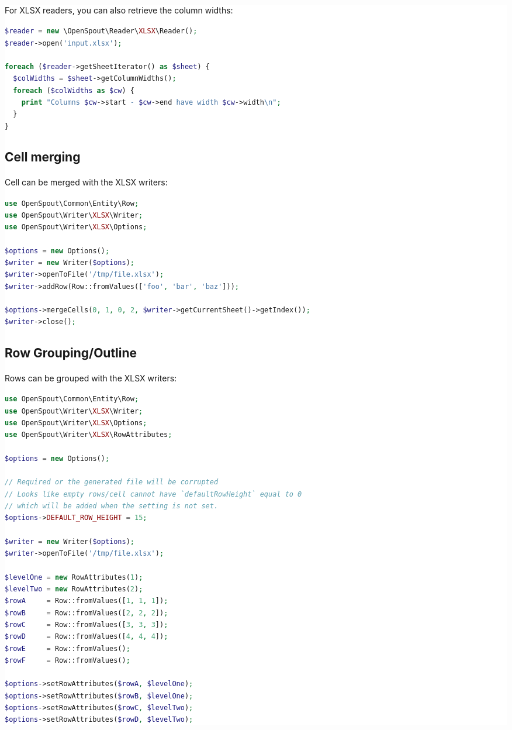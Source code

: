 For XLSX readers, you can also retrieve the column widths:

```php
$reader = new \OpenSpout\Reader\XLSX\Reader();
$reader->open('input.xlsx');

foreach ($reader->getSheetIterator() as $sheet) {
  $colWidths = $sheet->getColumnWidths();
  foreach ($colWidths as $cw) {
    print "Columns $cw->start - $cw->end have width $cw->width\n";
  }
}
```


## Cell merging

Cell can be merged with the XLSX writers:

```php
use OpenSpout\Common\Entity\Row;
use OpenSpout\Writer\XLSX\Writer;
use OpenSpout\Writer\XLSX\Options;

$options = new Options();
$writer = new Writer($options);
$writer->openToFile('/tmp/file.xlsx');
$writer->addRow(Row::fromValues(['foo', 'bar', 'baz']));

$options->mergeCells(0, 1, 0, 2, $writer->getCurrentSheet()->getIndex());
$writer->close();
```

## Row Grouping/Outline

Rows can be grouped with the XLSX writers:

```php
use OpenSpout\Common\Entity\Row;
use OpenSpout\Writer\XLSX\Writer;
use OpenSpout\Writer\XLSX\Options;
use OpenSpout\Writer\XLSX\RowAttributes;

$options = new Options();

// Required or the generated file will be corrupted
// Looks like empty rows/cell cannot have `defaultRowHeight` equal to 0
// which will be added when the setting is not set.
$options->DEFAULT_ROW_HEIGHT = 15;

$writer = new Writer($options);
$writer->openToFile('/tmp/file.xlsx');

$levelOne = new RowAttributes(1);
$levelTwo = new RowAttributes(2);
$rowA     = Row::fromValues([1, 1, 1]);
$rowB     = Row::fromValues([2, 2, 2]);
$rowC     = Row::fromValues([3, 3, 3]);
$rowD     = Row::fromValues([4, 4, 4]);
$rowE     = Row::fromValues();
$rowF     = Row::fromValues();

$options->setRowAttributes($rowA, $levelOne);
$options->setRowAttributes($rowB, $levelOne);
$options->setRowAttributes($rowC, $levelTwo);
$options->setRowAttributes($rowD, $levelTwo);
```